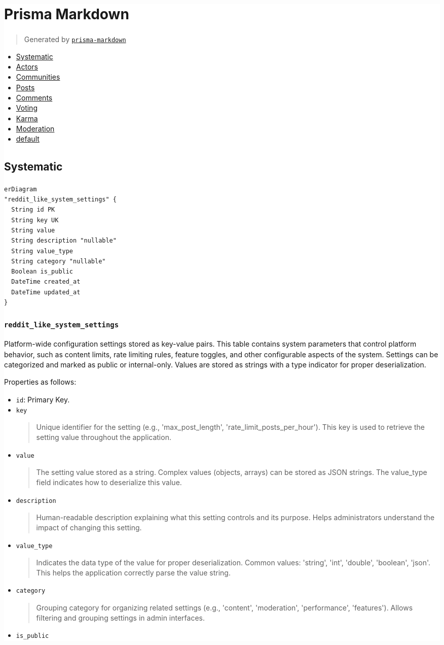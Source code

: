 # Prisma Markdown

> Generated by [`prisma-markdown`](https://github.com/samchon/prisma-markdown)

- [Systematic](#systematic)
- [Actors](#actors)
- [Communities](#communities)
- [Posts](#posts)
- [Comments](#comments)
- [Voting](#voting)
- [Karma](#karma)
- [Moderation](#moderation)
- [default](#default)

## Systematic

```mermaid
erDiagram
"reddit_like_system_settings" {
  String id PK
  String key UK
  String value
  String description "nullable"
  String value_type
  String category "nullable"
  Boolean is_public
  DateTime created_at
  DateTime updated_at
}
```

### `reddit_like_system_settings`

Platform-wide configuration settings stored as key-value pairs. This
table contains system parameters that control platform behavior, such as
content limits, rate limiting rules, feature toggles, and other
configurable aspects of the system. Settings can be categorized and
marked as public or internal-only. Values are stored as strings with a
type indicator for proper deserialization.

Properties as follows:

- `id`: Primary Key.
- `key`
  > Unique identifier for the setting (e.g., 'max_post_length',
  > 'rate_limit_posts_per_hour'). This key is used to retrieve the setting
  > value throughout the application.
- `value`
  > The setting value stored as a string. Complex values (objects, arrays)
  > can be stored as JSON strings. The value_type field indicates how to
  > deserialize this value.
- `description`
  > Human-readable description explaining what this setting controls and its
  > purpose. Helps administrators understand the impact of changing this
  > setting.
- `value_type`
  > Indicates the data type of the value for proper deserialization. Common
  > values: 'string', 'int', 'double', 'boolean', 'json'. This helps the
  > application correctly parse the value string.
- `category`
  > Grouping category for organizing related settings (e.g., 'content',
  > 'moderation', 'performance', 'features'). Allows filtering and grouping
  > settings in admin interfaces.
- `is_public`